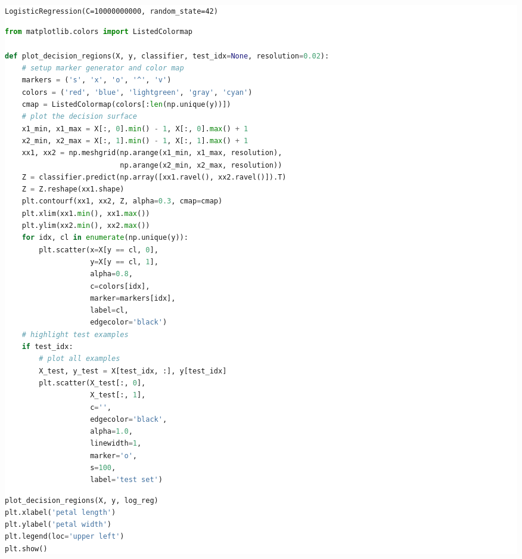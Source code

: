 



    LogisticRegression(C=10000000000, random_state=42)




```python
from matplotlib.colors import ListedColormap

def plot_decision_regions(X, y, classifier, test_idx=None, resolution=0.02):
    # setup marker generator and color map
    markers = ('s', 'x', 'o', '^', 'v')
    colors = ('red', 'blue', 'lightgreen', 'gray', 'cyan')
    cmap = ListedColormap(colors[:len(np.unique(y))])
    # plot the decision surface
    x1_min, x1_max = X[:, 0].min() - 1, X[:, 0].max() + 1
    x2_min, x2_max = X[:, 1].min() - 1, X[:, 1].max() + 1
    xx1, xx2 = np.meshgrid(np.arange(x1_min, x1_max, resolution),
                           np.arange(x2_min, x2_max, resolution))
    Z = classifier.predict(np.array([xx1.ravel(), xx2.ravel()]).T)
    Z = Z.reshape(xx1.shape)
    plt.contourf(xx1, xx2, Z, alpha=0.3, cmap=cmap)
    plt.xlim(xx1.min(), xx1.max())
    plt.ylim(xx2.min(), xx2.max())
    for idx, cl in enumerate(np.unique(y)):
        plt.scatter(x=X[y == cl, 0], 
                    y=X[y == cl, 1],
                    alpha=0.8, 
                    c=colors[idx],
                    marker=markers[idx], 
                    label=cl, 
                    edgecolor='black')
    # highlight test examples
    if test_idx:
        # plot all examples
        X_test, y_test = X[test_idx, :], y[test_idx]
        plt.scatter(X_test[:, 0],
                    X_test[:, 1],
                    c='',
                    edgecolor='black',
                    alpha=1.0,
                    linewidth=1,
                    marker='o',
                    s=100, 
                    label='test set')
```


```python
plot_decision_regions(X, y, log_reg)
plt.xlabel('petal length')
plt.ylabel('petal width')
plt.legend(loc='upper left')
plt.show()
```
